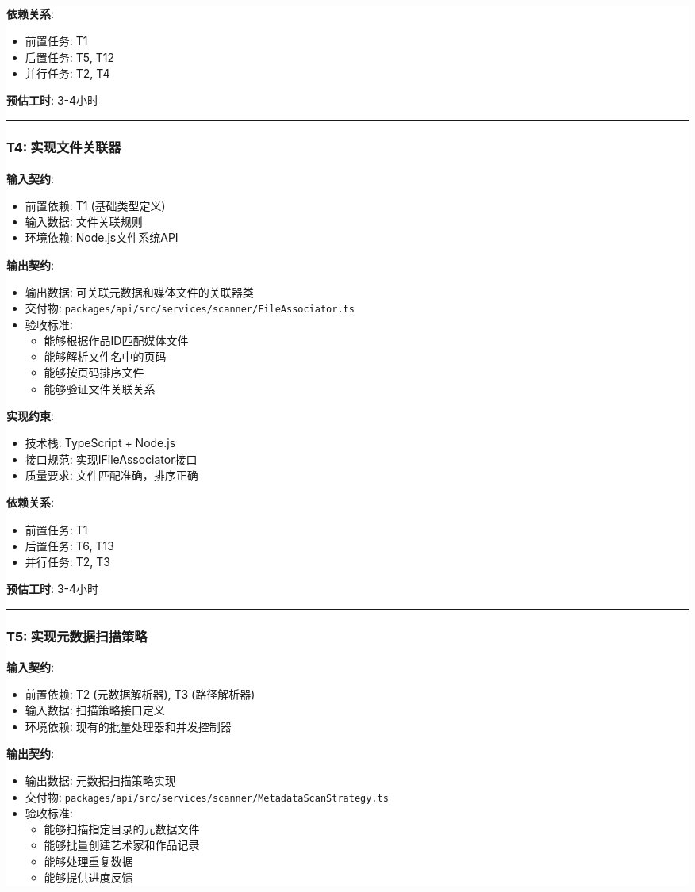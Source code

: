 **依赖关系**:
- 前置任务: T1
- 后置任务: T5, T12
- 并行任务: T2, T4

**预估工时**: 3-4小时

---

### T4: 实现文件关联器

**输入契约**:
- 前置依赖: T1 (基础类型定义)
- 输入数据: 文件关联规则
- 环境依赖: Node.js文件系统API

**输出契约**:
- 输出数据: 可关联元数据和媒体文件的关联器类
- 交付物: `packages/api/src/services/scanner/FileAssociator.ts`
- 验收标准:
  - 能够根据作品ID匹配媒体文件
  - 能够解析文件名中的页码
  - 能够按页码排序文件
  - 能够验证文件关联关系

**实现约束**:
- 技术栈: TypeScript + Node.js
- 接口规范: 实现IFileAssociator接口
- 质量要求: 文件匹配准确，排序正确

**依赖关系**:
- 前置任务: T1
- 后置任务: T6, T13
- 并行任务: T2, T3

**预估工时**: 3-4小时

---

### T5: 实现元数据扫描策略

**输入契约**:
- 前置依赖: T2 (元数据解析器), T3 (路径解析器)
- 输入数据: 扫描策略接口定义
- 环境依赖: 现有的批量处理器和并发控制器

**输出契约**:
- 输出数据: 元数据扫描策略实现
- 交付物: `packages/api/src/services/scanner/MetadataScanStrategy.ts`
- 验收标准:
  - 能够扫描指定目录的元数据文件
  - 能够批量创建艺术家和作品记录
  - 能够处理重复数据
  - 能够提供进度反馈

